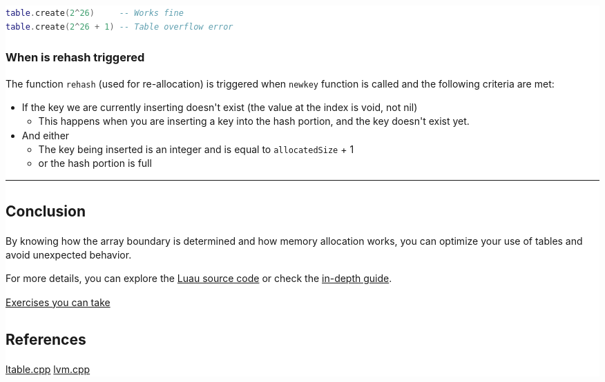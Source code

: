 ```lua
table.create(2^26)     -- Works fine
table.create(2^26 + 1) -- Table overflow error
```

### When is rehash triggered

The function `rehash` (used for re-allocation) is triggered when `newkey` function is called and the following criteria are met:

- If the key we are currently inserting doesn't exist (the value at the index is void, not nil)
    - This happens when you are inserting a key into the hash portion, and the key doesn't exist yet.
- And either
    - The key being inserted is an integer and is equal to `allocatedSize` + 1
    - or the hash portion is full

---

## Conclusion

By knowing how the array boundary is determined and how memory allocation works, you can optimize your use of tables and avoid unexpected behavior.

For more details, you can explore the [Luau source code](https://github.com/luau-lang/luau/blob/master/VM/src/ltable.cpp) or check the [in-depth guide](LuauTableLengthInDepth.md).

[Exercises you can take](../Exercise/LuauTableLengthExercise.md)

## References

[ltable.cpp](https://github.com/luau-lang/luau/blob/master/VM/src/ltable.cpp)
[lvm.cpp](https://github.com/luau-lang/luau/blob/master/VM/src/lvmexecute.cpp)
